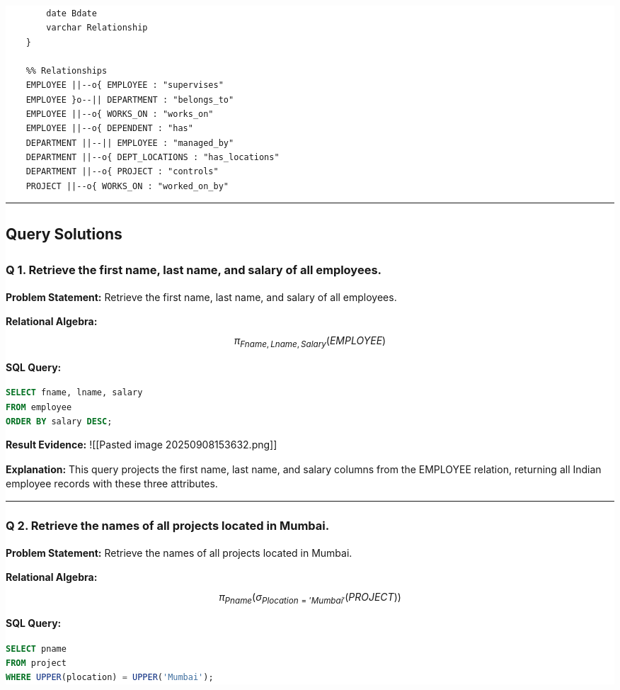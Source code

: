 ```mermaid
        date Bdate
        varchar Relationship
    }

    %% Relationships
    EMPLOYEE ||--o{ EMPLOYEE : "supervises"
    EMPLOYEE }o--|| DEPARTMENT : "belongs_to"
    EMPLOYEE ||--o{ WORKS_ON : "works_on"
    EMPLOYEE ||--o{ DEPENDENT : "has"
    DEPARTMENT ||--|| EMPLOYEE : "managed_by"
    DEPARTMENT ||--o{ DEPT_LOCATIONS : "has_locations"
    DEPARTMENT ||--o{ PROJECT : "controls"
    PROJECT ||--o{ WORKS_ON : "worked_on_by"
```

---

## Query Solutions

### Q 1. Retrieve the first name, last name, and salary of all employees.

**Problem Statement:** Retrieve the first name, last name, and salary of all employees.

**Relational Algebra:**
$$\pi_{Fname, Lname, Salary}(EMPLOYEE)$$

**SQL Query:**
```sql
SELECT fname, lname, salary
FROM employee
ORDER BY salary DESC;
```

**Result Evidence:**
![[Pasted image 20250908153632.png]]

**Explanation:** This query projects the first name, last name, and salary columns from the EMPLOYEE relation, returning all Indian employee records with these three attributes.

---

### Q 2. Retrieve the names of all projects located in Mumbai.

**Problem Statement:** Retrieve the names of all projects located in Mumbai.

**Relational Algebra:**
$$\pi_{Pname}(\sigma_{Plocation='Mumbai'}(PROJECT))$$

**SQL Query:**
```sql
SELECT pname
FROM project
WHERE UPPER(plocation) = UPPER('Mumbai');
```
